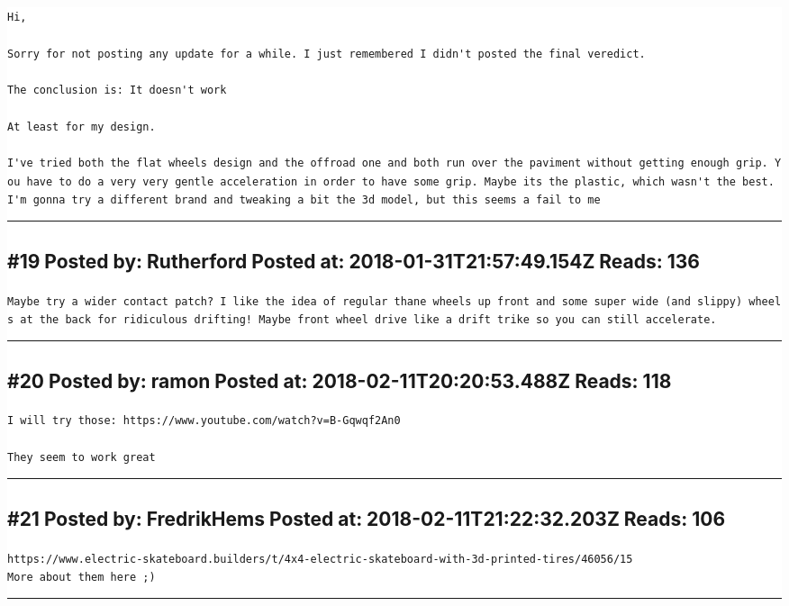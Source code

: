 ```
Hi,

Sorry for not posting any update for a while. I just remembered I didn't posted the final veredict.

The conclusion is: It doesn't work

At least for my design.

I've tried both the flat wheels design and the offroad one and both run over the paviment without getting enough grip. You have to do a very very gentle acceleration in order to have some grip. Maybe its the plastic, which wasn't the best. I'm gonna try a different brand and tweaking a bit the 3d model, but this seems a fail to me
```

---
## \#19 Posted by: Rutherford Posted at: 2018-01-31T21:57:49.154Z Reads: 136

```
Maybe try a wider contact patch? I like the idea of regular thane wheels up front and some super wide (and slippy) wheels at the back for ridiculous drifting! Maybe front wheel drive like a drift trike so you can still accelerate.
```

---
## \#20 Posted by: ramon Posted at: 2018-02-11T20:20:53.488Z Reads: 118

```
I will try those: https://www.youtube.com/watch?v=B-Gqwqf2An0

They seem to work great
```

---
## \#21 Posted by: FredrikHems Posted at: 2018-02-11T21:22:32.203Z Reads: 106

```
https://www.electric-skateboard.builders/t/4x4-electric-skateboard-with-3d-printed-tires/46056/15 
More about them here ;)
```

---
